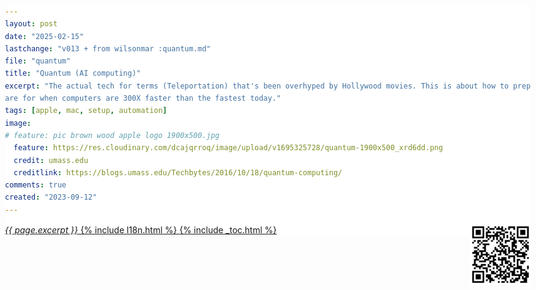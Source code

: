 ```yaml
---
layout: post
date: "2025-02-15"
lastchange: "v013 + from wilsonmar :quantum.md"
file: "quantum"
title: "Quantum (AI computing)"
excerpt: "The actual tech for terms (Teleportation) that's been overhyped by Hollywood movies. This is about how to prepare for when computers are 300X faster than the fastest today."
tags: [apple, mac, setup, automation]
image:
# feature: pic brown wood apple logo 1900x500.jpg
  feature: https://res.cloudinary.com/dcajqrroq/image/upload/v1695325728/quantum-1900x500_xrd6dd.png
  credit: umass.edu
  creditlink: https://blogs.umass.edu/Techbytes/2016/10/18/quantum-computing/
comments: true
created: "2023-09-12"
---
```

<a target="_blank" href="https://bomonike.github.io/quantum"><img align="right" width="100" height="100" alt="quantum.png" src="https://github.com/bomonike/bomonike.github.io/blob/master/images/quantum.png?raw=true" />
<i>{{ page.excerpt }}</i>
{% include l18n.html %}
{% include _toc.html %}

<a name="Quantum+Supremacy"></a>
